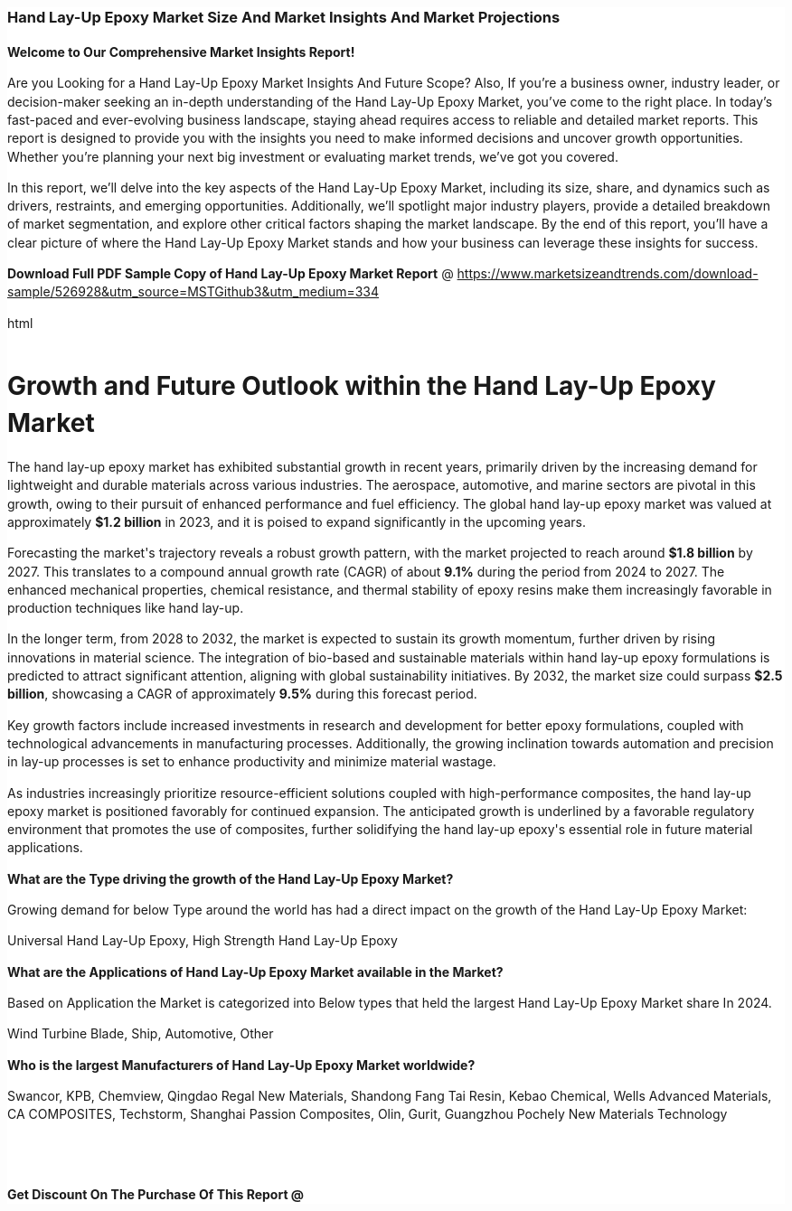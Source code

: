 <div class="" data-test-id=""><h3><span class="">Hand Lay-Up Epoxy Market Size And Market Insights And Market Projections</span></h3></div><div class="" data-test-id=""><p><strong>Welcome to Our Comprehensive Market Insights Report!</strong></p><p>Are you Looking for a Hand Lay-Up Epoxy Market Insights And Future Scope? Also, If you&rsquo;re a business owner, industry leader, or decision-maker seeking an in-depth understanding of the Hand Lay-Up Epoxy Market, you&rsquo;ve come to the right place. In today&rsquo;s fast-paced and ever-evolving business landscape, staying ahead requires access to reliable and detailed market reports. This report is designed to provide you with the insights you need to make informed decisions and uncover growth opportunities. Whether you&rsquo;re planning your next big investment or evaluating market trends, we&rsquo;ve got you covered.</p><p>In this report, we&rsquo;ll delve into the key aspects of the Hand Lay-Up Epoxy Market, including its size, share, and dynamics such as drivers, restraints, and emerging opportunities. Additionally, we&rsquo;ll spotlight major industry players, provide a detailed breakdown of market segmentation, and explore other critical factors shaping the market landscape. By the end of this report, you&rsquo;ll have a clear picture of where the Hand Lay-Up Epoxy Market stands and how your business can leverage these insights for success.</p><p><strong>Download Full PDF Sample Copy of Hand Lay-Up Epoxy Market Report</strong> @ <a href="https://www.marketsizeandtrends.com/download-sample/526928&utm_source=MSTGithub3&utm_medium=334" target="_blank">https://www.marketsizeandtrends.com/download-sample/526928&utm_source=MSTGithub3&utm_medium=334</a></p></div><div class="" data-test-id=""><p><span class="">html<!DOCTYPE html><html lang="en"><head> <meta charset="UTF-8"> <meta name="viewport" content="width=device-width, initial-scale=1.0"> <title>Hand Lay-Up Epoxy Market Outlook</title></head><body> <h1>Growth and Future Outlook within the Hand Lay-Up Epoxy Market</h1> <p>The hand lay-up epoxy market has exhibited substantial growth in recent years, primarily driven by the increasing demand for lightweight and durable materials across various industries. The aerospace, automotive, and marine sectors are pivotal in this growth, owing to their pursuit of enhanced performance and fuel efficiency. The global hand lay-up epoxy market was valued at approximately <strong>$1.2 billion</strong> in 2023, and it is poised to expand significantly in the upcoming years.</p> <p>Forecasting the market's trajectory reveals a robust growth pattern, with the market projected to reach around <strong>$1.8 billion</strong> by 2027. This translates to a compound annual growth rate (CAGR) of about <strong>9.1%</strong> during the period from 2024 to 2027. The enhanced mechanical properties, chemical resistance, and thermal stability of epoxy resins make them increasingly favorable in production techniques like hand lay-up.</p> <p><strong></strong> In the longer term, from 2028 to 2032, the market is expected to sustain its growth momentum, further driven by rising innovations in material science. The integration of bio-based and sustainable materials within hand lay-up epoxy formulations is predicted to attract significant attention, aligning with global sustainability initiatives. By 2032, the market size could surpass <strong>$2.5 billion</strong>, showcasing a CAGR of approximately <strong>9.5%</strong> during this forecast period.</p> <p>Key growth factors include increased investments in research and development for better epoxy formulations, coupled with technological advancements in manufacturing processes. Additionally, the growing inclination towards automation and precision in lay-up processes is set to enhance productivity and minimize material wastage.</p> <p>As industries increasingly prioritize resource-efficient solutions coupled with high-performance composites, the hand lay-up epoxy market is positioned favorably for continued expansion. The anticipated growth is underlined by a favorable regulatory environment that promotes the use of composites, further solidifying the hand lay-up epoxy's essential role in future material applications.</p></body></html></span></p><p><strong><span class="">What are the&nbsp;Type driving the growth of the Hand Lay-Up Epoxy Market?</span></strong></p></div><div class="" data-test-id=""><p><span class="">Growing demand for below Type around the world has had a direct impact on the growth of the Hand Lay-Up Epoxy Market:</span></p></div><div class="" data-test-id=""><p>Universal Hand Lay-Up Epoxy, High Strength Hand Lay-Up Epoxy</p><p><span class=""><strong>What are the&nbsp;Applications&nbsp;of Hand Lay-Up Epoxy Market available in the Market?</strong></span></p></div><div class="" data-test-id=""><p><span class="">Based on Application the Market is categorized into Below types that held the largest Hand Lay-Up Epoxy Market share In 2024.</span></p></div><div class="" data-test-id=""><p><span class="">Wind Turbine Blade, Ship, Automotive, Other</span></p><p><span class=""><strong>Who is the largest Manufacturers of Hand Lay-Up Epoxy Market worldwide?</strong></span></p></div><div class="" data-test-id=""><p><span class="">Swancor, KPB, Chemview, Qingdao Regal New Materials, Shandong Fang Tai Resin, Kebao Chemical, Wells Advanced Materials, CA COMPOSITES, Techstorm, Shanghai Passion Composites, Olin, Gurit, Guangzhou Pochely New Materials Technology</span></p></div><div class="" data-test-id="">&nbsp;</div><div class="" data-test-id="">&nbsp;</div><div class="" data-test-id=""><p><span class=""><strong>Get Discount On The Purchase Of This Report @</strong>